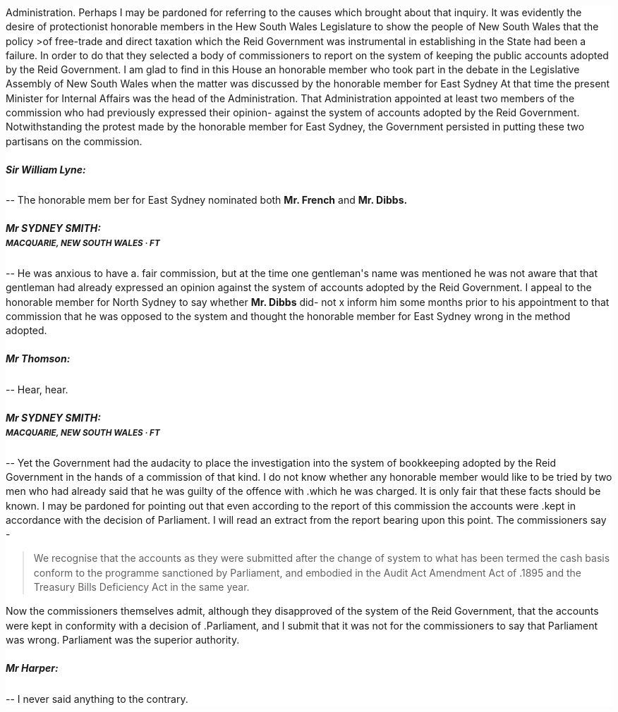 Administration. Perhaps I may be pardoned for referring to the causes which brought about that inquiry. It was evidently the desire of protectionist honorable members in the Hew South Wales Legislature to show the people of New South Wales that the policy &gt;of free-trade and  direct taxation which the Reid Government was instrumental in establishing in the State had been a failure. In order to do that they selected a body of commissioners to report on the system of keeping the public accounts adopted by the Reid Government. I am glad to find in this House an honorable member who took part in the debate in the Legislative Assembly of New South Wales when the matter was discussed by the honorable member for East Sydney At that time the present Minister for Internal Affairs was the head of the Administration. That Administration appointed at least two members of the commission who had previously expressed their opinion- against the system of accounts adopted by the Reid Government. Notwithstanding the protest made by the honorable member for East Sydney, the Government persisted in putting these two partisans on the commission. 

##### Sir William Lyne:

--  The honorable mem ber for East Sydney nominated both  **Mr. French**  and  **Mr. Dibbs.** 

##### Mr SYDNEY SMITH:<br><small class="text-muted">MACQUARIE, NEW SOUTH WALES &middot; FT</small>

-- He was anxious to have a. fair commission, but at the time one gentleman's name was mentioned he was not aware that that gentleman had already expressed an opinion against the system of accounts adopted by the Reid Government. I appeal to the honorable member for North Sydney to say whether  **Mr. Dibbs**  did- not x inform him some months prior to his appointment to that commission that he was opposed to the system and thought the honorable member for East Sydney wrong in the method adopted. 

##### Mr Thomson:

--  Hear, hear. 

##### Mr SYDNEY SMITH:<br><small class="text-muted">MACQUARIE, NEW SOUTH WALES &middot; FT</small>

-- Yet the Government had the audacity to place the investigation into the system of bookkeeping  adopted by the Reid Government in the hands of a commission of that kind. I do not know whether any honorable member would like to be tried by two men who had already said that he was guilty of the offence with .which he was charged. It is only fair that these facts should be known. I may be pardoned for pointing out that even according to the report of this commission the accounts were .kept in accordance with the decision of Parliament. I will read an extract from the report bearing upon this point. The commissioners say - 

  >We recognise that the accounts as they were submitted after the change of system to what has been termed the cash basis conform to the programme sanctioned by Parliament, and embodied in the Audit Act Amendment Act of .1895 and the  Treasury  Bills Deficiency Act in the same year. 

Now the commissioners themselves admit, although they disapproved of the system of the Reid Government, that the accounts were kept in conformity with a decision of .Parliament, and I submit that it was not for the commissioners to say that Parliament was wrong. Parliament was the superior authority. 

##### Mr Harper:

--  I never said anything to the contrary. 
